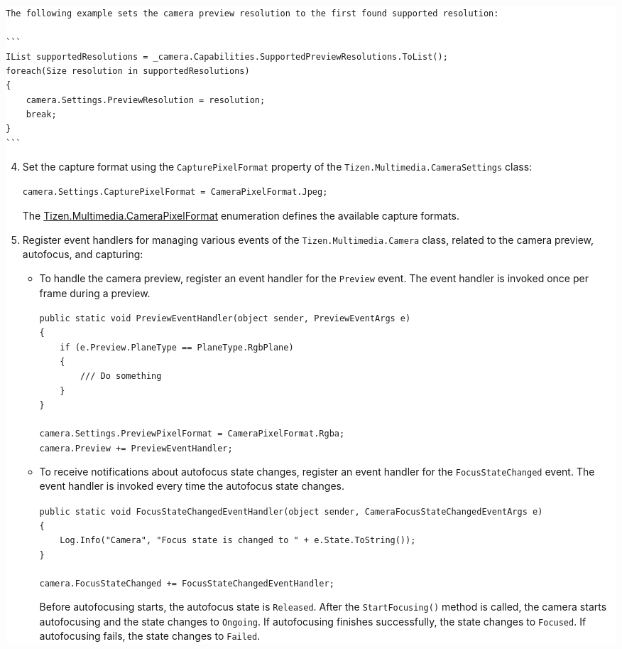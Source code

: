     The following example sets the camera preview resolution to the first found supported resolution:

    ```
    IList supportedResolutions = _camera.Capabilities.SupportedPreviewResolutions.ToList();
    foreach(Size resolution in supportedResolutions)
    {
        camera.Settings.PreviewResolution = resolution;
        break;
    }
    ```

4.  Set the capture format using the `CapturePixelFormat` property of the `Tizen.Multimedia.CameraSettings` class:

    ```
    camera.Settings.CapturePixelFormat = CameraPixelFormat.Jpeg;
    ```

    The [Tizen.Multimedia.CameraPixelFormat](https://developer.tizen.org/dev-guide/csapi/api/Tizen.Multimedia.CameraPixelFormat.html) enumeration defines the available capture formats.

5.  Register event handlers for managing various events of the `Tizen.Multimedia.Camera` class, related to the camera preview, autofocus, and capturing:
    -   <a name="callbacks_preview"></a>To handle the camera preview, register an event handler for the `Preview` event. The event handler is invoked once per frame during a preview.

        ```
        public static void PreviewEventHandler(object sender, PreviewEventArgs e)
        {
            if (e.Preview.PlaneType == PlaneType.RgbPlane)
            {
                /// Do something
            }
        }

        camera.Settings.PreviewPixelFormat = CameraPixelFormat.Rgba;
        camera.Preview += PreviewEventHandler;
        ```

    -   <a name="callbacks_focus"></a>To receive notifications about autofocus state changes, register an event handler for the `FocusStateChanged` event. The event handler is invoked every time the autofocus state changes.

        ```
        public static void FocusStateChangedEventHandler(object sender, CameraFocusStateChangedEventArgs e)
        {
            Log.Info("Camera", "Focus state is changed to " + e.State.ToString());
        }

        camera.FocusStateChanged += FocusStateChangedEventHandler;
        ```

        Before autofocusing starts, the autofocus state is `Released`. After the `StartFocusing()` method is called, the camera starts autofocusing and the state changes to `Ongoing`. If autofocusing finishes successfully, the state changes to `Focused`. If autofocusing fails, the state changes to `Failed`.
